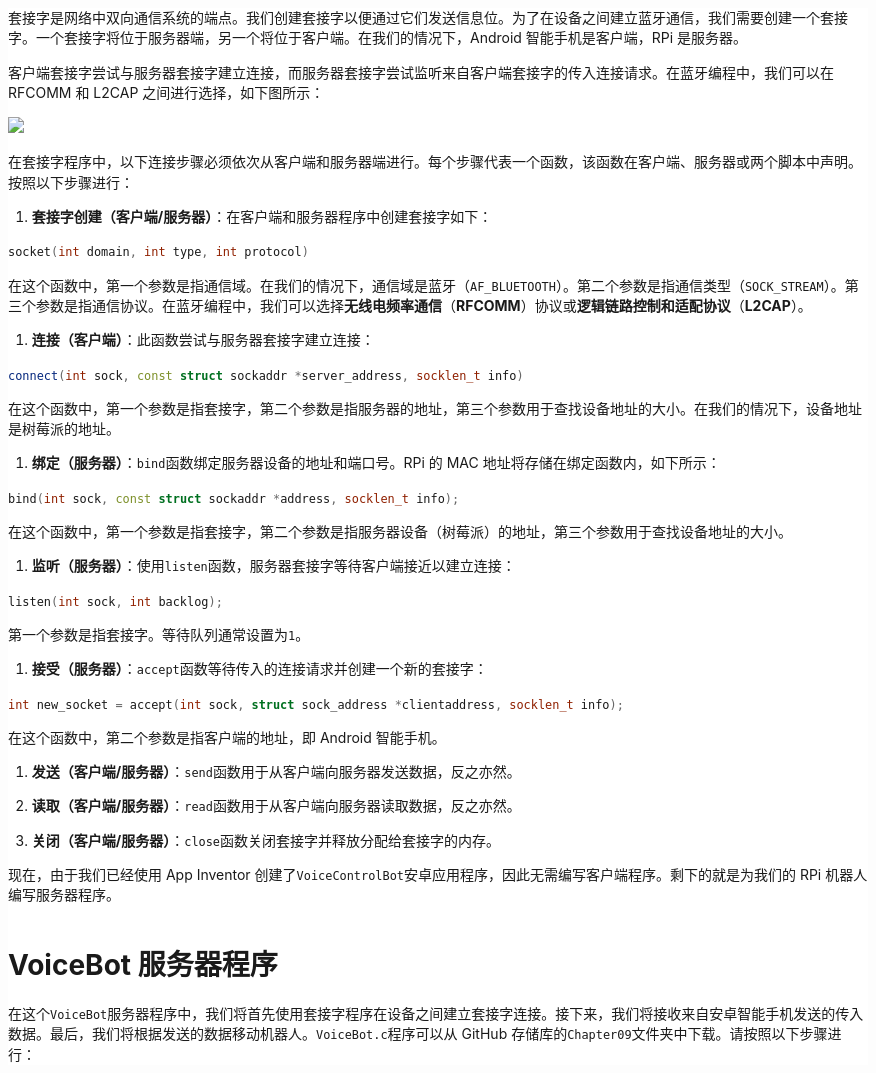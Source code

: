 套接字是网络中双向通信系统的端点。我们创建套接字以便通过它们发送信息位。为了在设备之间建立蓝牙通信，我们需要创建一个套接字。一个套接字将位于服务器端，另一个将位于客户端。在我们的情况下，Android 智能手机是客户端，RPi 是服务器。

客户端套接字尝试与服务器套接字建立连接，而服务器套接字尝试监听来自客户端套接字的传入连接请求。在蓝牙编程中，我们可以在 RFCOMM 和 L2CAP 之间进行选择，如下图所示：

![](https://github.com/OpenDocCN/freelearn-c-cpp-pt2-zh/raw/master/docs/hsn-rbt-prog-cpp/img/53c12a55-31de-43d5-9dc1-eea624977799.png)

在套接字程序中，以下连接步骤必须依次从客户端和服务器端进行。每个步骤代表一个函数，该函数在客户端、服务器或两个脚本中声明。按照以下步骤进行：

1.  **套接字创建（客户端/服务器）**：在客户端和服务器程序中创建套接字如下：

```cpp
socket(int domain, int type, int protocol)
```

在这个函数中，第一个参数是指通信域。在我们的情况下，通信域是蓝牙（`AF_BLUETOOTH`）。第二个参数是指通信类型（`SOCK_STREAM`）。第三个参数是指通信协议。在蓝牙编程中，我们可以选择**无线电频率通信**（**RFCOMM**）协议或**逻辑链路控制和适配协议**（**L2CAP**）。

1.  **连接（客户端）**：此函数尝试与服务器套接字建立连接：

```cpp
connect(int sock, const struct sockaddr *server_address, socklen_t info)
```

在这个函数中，第一个参数是指套接字，第二个参数是指服务器的地址，第三个参数用于查找设备地址的大小。在我们的情况下，设备地址是树莓派的地址。

1.  **绑定（服务器）**：`bind`函数绑定服务器设备的地址和端口号。RPi 的 MAC 地址将存储在绑定函数内，如下所示：

```cpp
bind(int sock, const struct sockaddr *address, socklen_t info);
```

在这个函数中，第一个参数是指套接字，第二个参数是指服务器设备（树莓派）的地址，第三个参数用于查找设备地址的大小。

1.  **监听（服务器）**：使用`listen`函数，服务器套接字等待客户端接近以建立连接：

```cpp
listen(int sock, int backlog);
```

第一个参数是指套接字。等待队列通常设置为`1`。

1.  **接受（服务器）**：`accept`函数等待传入的连接请求并创建一个新的套接字：

```cpp
int new_socket = accept(int sock, struct sock_address *clientaddress, socklen_t info);
```

在这个函数中，第二个参数是指客户端的地址，即 Android 智能手机。

1.  **发送（客户端/服务器）**：`send`函数用于从客户端向服务器发送数据，反之亦然。

1.  **读取（客户端/服务器）**：`read`函数用于从客户端向服务器读取数据，反之亦然。

1.  **关闭（客户端/服务器）**：`close`函数关闭套接字并释放分配给套接字的内存。

现在，由于我们已经使用 App Inventor 创建了`VoiceControlBot`安卓应用程序，因此无需编写客户端程序。剩下的就是为我们的 RPi 机器人编写服务器程序。

# VoiceBot 服务器程序

在这个`VoiceBot`服务器程序中，我们将首先使用套接字程序在设备之间建立套接字连接。接下来，我们将接收来自安卓智能手机发送的传入数据。最后，我们将根据发送的数据移动机器人。`VoiceBot.c`程序可以从 GitHub 存储库的`Chapter09`文件夹中下载。请按照以下步骤进行：
